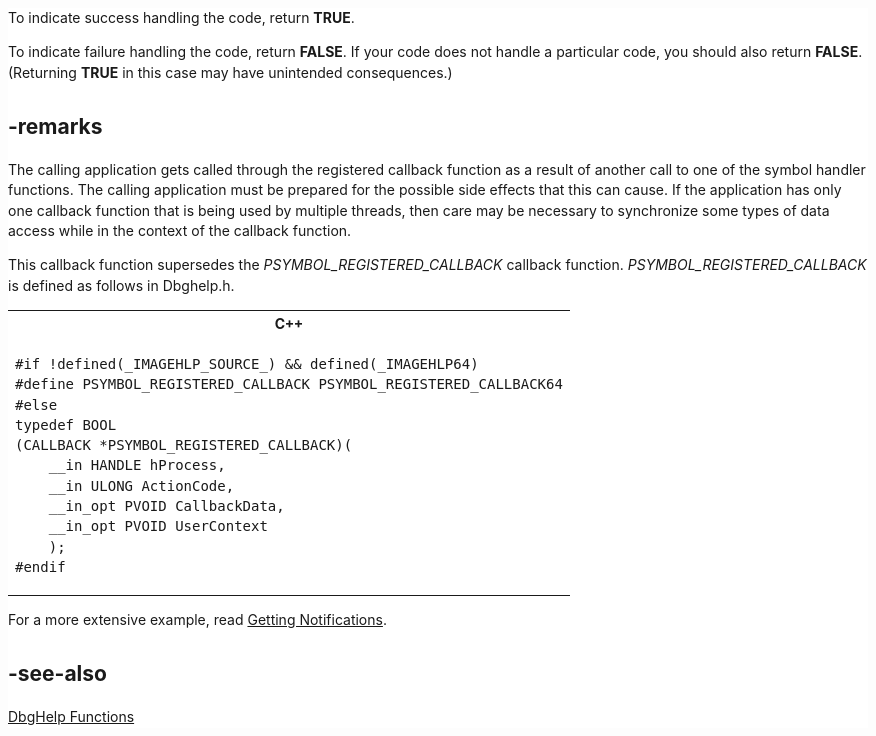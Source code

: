 

To indicate success handling the code, return <b>TRUE</b>.

To indicate failure handling the code, return <b>FALSE</b>. If your code does not handle a particular code, you should also return <b>FALSE</b>. (Returning <b>TRUE</b> in this case may have unintended consequences.)




## -remarks



The calling application gets called through the registered callback function as a result of another call to one of the symbol handler functions. The calling application must be prepared for the possible side effects that this can cause. If the application has only one callback function that is being used by multiple threads, then care may be necessary to synchronize some types of data access while in the context of the callback function.

This callback function supersedes the <i>PSYMBOL_REGISTERED_CALLBACK</i> callback function.  <i>PSYMBOL_REGISTERED_CALLBACK</i> is defined as follows in Dbghelp.h.

<div class="code"><span codelanguage="ManagedCPlusPlus"><table>
<tr>
<th>C++</th>
</tr>
<tr>
<td>
<pre>#if !defined(_IMAGEHLP_SOURCE_) &amp;&amp; defined(_IMAGEHLP64)
#define PSYMBOL_REGISTERED_CALLBACK PSYMBOL_REGISTERED_CALLBACK64
#else
typedef BOOL
(CALLBACK *PSYMBOL_REGISTERED_CALLBACK)(
    __in HANDLE hProcess,
    __in ULONG ActionCode,
    __in_opt PVOID CallbackData,
    __in_opt PVOID UserContext
    );
#endif</pre>
</td>
</tr>
</table></span></div>
For a more extensive example, read <a href="https://msdn.microsoft.com/1dd8af0e-280b-4fc4-bf75-45c5c7517365">Getting Notifications</a>.




## -see-also




<a href="https://msdn.microsoft.com/7b28f70b-2d97-4cc2-8064-dfb806f9cffa">DbgHelp Functions</a>


